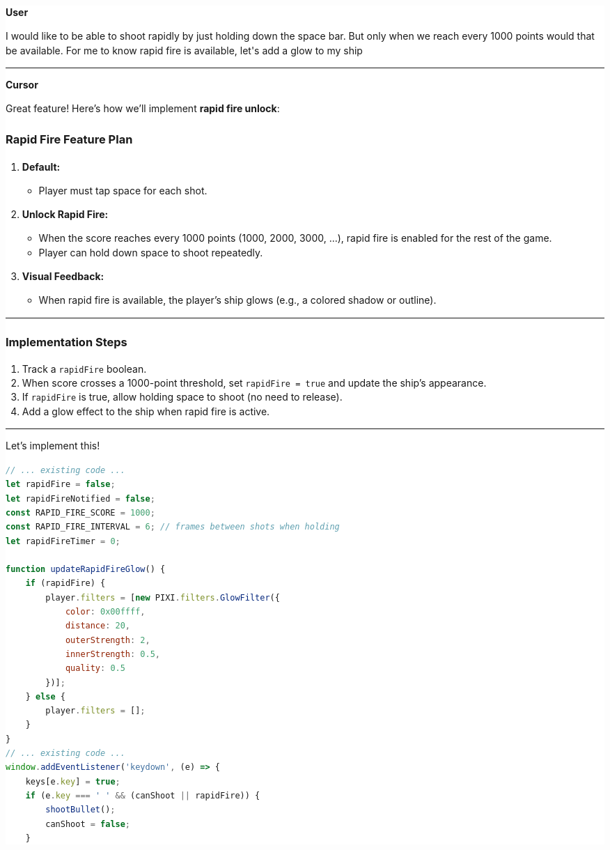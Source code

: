 
**User**

I would like to be able to shoot rapidly by just holding down the space bar.  But only when we reach every 1000 points would that be available.  For me to know rapid fire is available, let's add a glow to my ship

---

**Cursor**

Great feature! Here’s how we’ll implement **rapid fire unlock**:

### Rapid Fire Feature Plan

1. **Default:**  
   - Player must tap space for each shot.

2. **Unlock Rapid Fire:**  
   - When the score reaches every 1000 points (1000, 2000, 3000, ...), rapid fire is enabled for the rest of the game.
   - Player can hold down space to shoot repeatedly.

3. **Visual Feedback:**  
   - When rapid fire is available, the player’s ship glows (e.g., a colored shadow or outline).

---

### Implementation Steps

1. Track a `rapidFire` boolean.
2. When score crosses a 1000-point threshold, set `rapidFire = true` and update the ship’s appearance.
3. If `rapidFire` is true, allow holding space to shoot (no need to release).
4. Add a glow effect to the ship when rapid fire is active.

---

Let’s implement this!

```javascript
// ... existing code ...
let rapidFire = false;
let rapidFireNotified = false;
const RAPID_FIRE_SCORE = 1000;
const RAPID_FIRE_INTERVAL = 6; // frames between shots when holding
let rapidFireTimer = 0;

function updateRapidFireGlow() {
    if (rapidFire) {
        player.filters = [new PIXI.filters.GlowFilter({
            color: 0x00ffff,
            distance: 20,
            outerStrength: 2,
            innerStrength: 0.5,
            quality: 0.5
        })];
    } else {
        player.filters = [];
    }
}
// ... existing code ...
window.addEventListener('keydown', (e) => {
    keys[e.key] = true;
    if (e.key === ' ' && (canShoot || rapidFire)) {
        shootBullet();
        canShoot = false;
    }
```